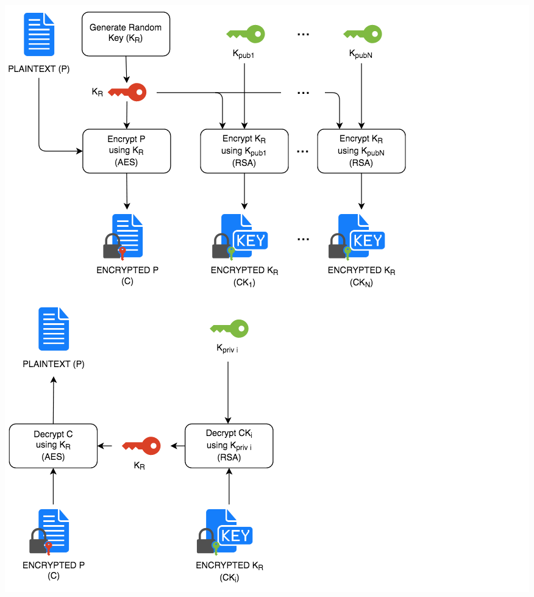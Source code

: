 ![Client-side GPGP Encryption](./proposal/assets/SIRS_GPGP_encryption_diagram.png)
![Client-side GPGP Decryption](./proposal/assets/SIRS_GPGP_decryption_diagram.png)
